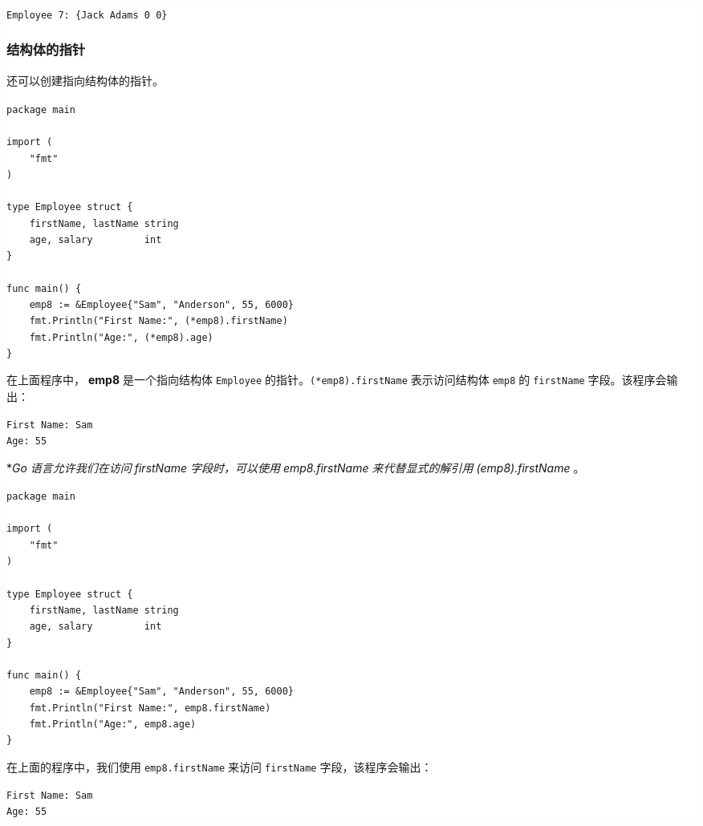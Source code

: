    Employee 7: {Jack Adams 0 0}

### 结构体的指针

还可以创建指向结构体的指针。

    
    
    package main
    
    import (  
        "fmt"
    )
    
    type Employee struct {  
        firstName, lastName string
        age, salary         int
    }
    
    func main() {  
        emp8 := &Employee{"Sam", "Anderson", 55, 6000}
        fmt.Println("First Name:", (*emp8).firstName)
        fmt.Println("Age:", (*emp8).age)
    }

在上面程序中， **emp8** 是一个指向结构体 `Employee` 的指针。`(*emp8).firstName` 表示访问结构体 `emp8` 的
`firstName` 字段。该程序会输出：

    
    
    First Name: Sam
    Age: 55

**Go 语言允许我们在访问 firstName 字段时，可以使用 emp8.firstName 来代替显式的解引用 (*emp8).firstName**
。

    
    
    package main
    
    import (  
        "fmt"
    )
    
    type Employee struct {  
        firstName, lastName string
        age, salary         int
    }
    
    func main() {  
        emp8 := &Employee{"Sam", "Anderson", 55, 6000}
        fmt.Println("First Name:", emp8.firstName)
        fmt.Println("Age:", emp8.age)
    }

在上面的程序中，我们使用 `emp8.firstName` 来访问 `firstName` 字段，该程序会输出：

    
    
    First Name: Sam
    Age: 55
